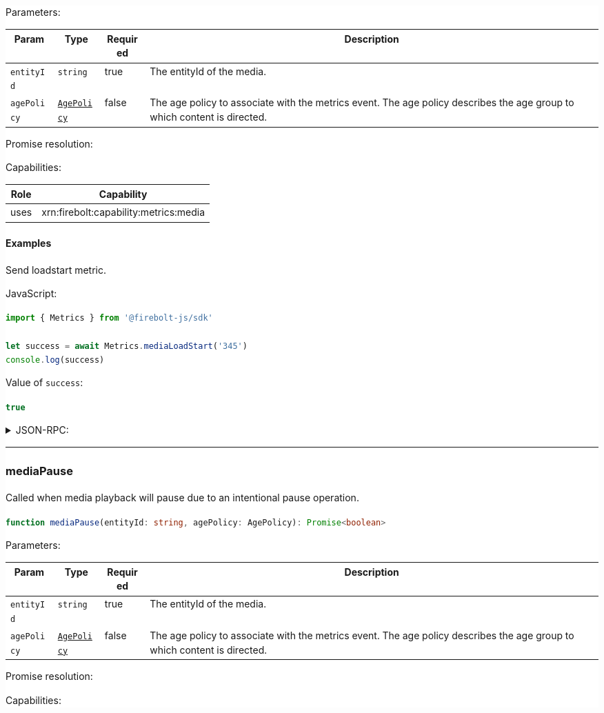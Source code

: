 Parameters:

| Param       | Type                                          | Required | Description                                                                                                              |
| ----------- | --------------------------------------------- | -------- | ------------------------------------------------------------------------------------------------------------------------ |
| `entityId`  | `string`                                      | true     | The entityId of the media.                                                                                               |
| `agePolicy` | [`AgePolicy`](../Policies/schemas/#AgePolicy) | false    | The age policy to associate with the metrics event. The age policy describes the age group to which content is directed. |

Promise resolution:

Capabilities:

| Role | Capability                            |
| ---- | ------------------------------------- |
| uses | xrn:firebolt:capability:metrics:media |

#### Examples

Send loadstart metric.

JavaScript:

```javascript
import { Metrics } from '@firebolt-js/sdk'

let success = await Metrics.mediaLoadStart('345')
console.log(success)
```

Value of `success`:

```javascript
true
```

<details markdown="1" ><summary>JSON-RPC:</summary></details>

---

### mediaPause

Called when media playback will pause due to an intentional pause operation.

```typescript
function mediaPause(entityId: string, agePolicy: AgePolicy): Promise<boolean>
```

Parameters:

| Param       | Type                                          | Required | Description                                                                                                              |
| ----------- | --------------------------------------------- | -------- | ------------------------------------------------------------------------------------------------------------------------ |
| `entityId`  | `string`                                      | true     | The entityId of the media.                                                                                               |
| `agePolicy` | [`AgePolicy`](../Policies/schemas/#AgePolicy) | false    | The age policy to associate with the metrics event. The age policy describes the age group to which content is directed. |

Promise resolution:

Capabilities:

